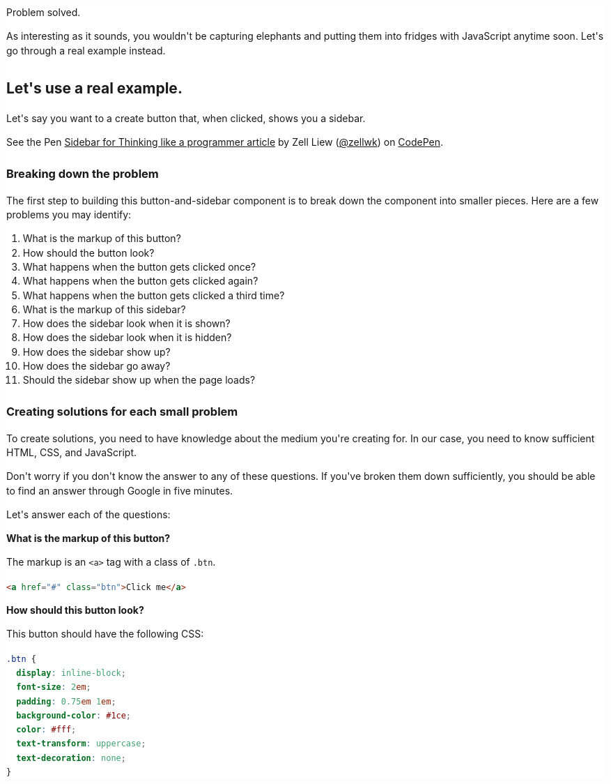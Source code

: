 Problem solved.

As interesting as it sounds, you wouldn't be capturing elephants and putting them into fridges with JavaScript anytime soon. Let's go through a real example instead.

## Let's use a real example.

Let's say you want to a create button that, when clicked, shows you a sidebar.

<p data-height="300" data-theme-id="7929" data-slug-hash="zdqmLe" data-default-tab="result" data-user="zellwk" data-embed-version="2" data-pen-title="Sidebar for Thinking like a programmer article" class="codepen">See the Pen <a href="https://codepen.io/zellwk/pen/zdqmLe/">Sidebar for Thinking like a programmer article</a> by Zell Liew (<a href="https://codepen.io/zellwk">@zellwk</a>) on <a href="https://codepen.io">CodePen</a>.</p>
<script async src="https://production-assets.codepen.io/assets/embed/ei.js"></script>

### Breaking down the problem

The first step to building this button-and-sidebar component is to break down the component into smaller pieces. Here are a few problems you may identify:

1. What is the markup of this button?
2. How should the button look?
3. What happens when the button gets clicked once?
4. What happens when the button gets clicked again?
5. What happens when the button gets clicked a third time?
6. What is the markup of this sidebar?
7. How does the sidebar look when it is shown?
8. How does the sidebar look when it is hidden?
9. How does the sidebar show up?
10. How does the sidebar go away?
11. Should the sidebar show up when the page loads?

### Creating solutions for each small problem

To create solutions, you need to have knowledge about the medium you're creating for. In our case, you need to know sufficient HTML, CSS, and JavaScript.

Don't worry if you don't know the answer to any of these questions. If you've broken them down sufficiently, you should be able to find an answer through Google in five minutes.

Let's answer each of the questions:

**What is the markup of this button?**

The markup is an `<a>` tag with a class of `.btn`.

```html
<a href="#" class="btn">Click me</a>
```

**How should this button look?**

This button should have the following CSS:

```css
.btn {
  display: inline-block;
  font-size: 2em;
  padding: 0.75em 1em;
  background-color: #1ce;
  color: #fff;
  text-transform: uppercase;
  text-decoration: none;
}
```

